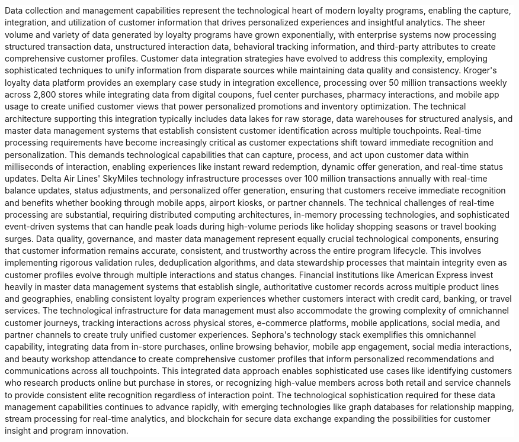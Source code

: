 Data collection and management capabilities represent the technological heart of modern loyalty programs, enabling the capture, integration, and utilization of customer information that drives personalized experiences and insightful analytics. The sheer volume and variety of data generated by loyalty programs have grown exponentially, with enterprise systems now processing structured transaction data, unstructured interaction data, behavioral tracking information, and third-party attributes to create comprehensive customer profiles. Customer data integration strategies have evolved to address this complexity, employing sophisticated techniques to unify information from disparate sources while maintaining data quality and consistency. Kroger's loyalty data platform provides an exemplary case study in integration excellence, processing over 50 million transactions weekly across 2,800 stores while integrating data from digital coupons, fuel center purchases, pharmacy interactions, and mobile app usage to create unified customer views that power personalized promotions and inventory optimization. The technical architecture supporting this integration typically includes data lakes for raw storage, data warehouses for structured analysis, and master data management systems that establish consistent customer identification across multiple touchpoints. Real-time processing requirements have become increasingly critical as customer expectations shift toward immediate recognition and personalization. This demands technological capabilities that can capture, process, and act upon customer data within milliseconds of interaction, enabling experiences like instant reward redemption, dynamic offer generation, and real-time status updates. Delta Air Lines' SkyMiles technology infrastructure processes over 100 million transactions annually with real-time balance updates, status adjustments, and personalized offer generation, ensuring that customers receive immediate recognition and benefits whether booking through mobile apps, airport kiosks, or partner channels. The technical challenges of real-time processing are substantial, requiring distributed computing architectures, in-memory processing technologies, and sophisticated event-driven systems that can handle peak loads during high-volume periods like holiday shopping seasons or travel booking surges. Data quality, governance, and master data management represent equally crucial technological components, ensuring that customer information remains accurate, consistent, and trustworthy across the entire program lifecycle. This involves implementing rigorous validation rules, deduplication algorithms, and data stewardship processes that maintain integrity even as customer profiles evolve through multiple interactions and status changes. Financial institutions like American Express invest heavily in master data management systems that establish single, authoritative customer records across multiple product lines and geographies, enabling consistent loyalty program experiences whether customers interact with credit card, banking, or travel services. The technological infrastructure for data management must also accommodate the growing complexity of omnichannel customer journeys, tracking interactions across physical stores, e-commerce platforms, mobile applications, social media, and partner channels to create truly unified customer experiences. Sephora's technology stack exemplifies this omnichannel capability, integrating data from in-store purchases, online browsing behavior, mobile app engagement, social media interactions, and beauty workshop attendance to create comprehensive customer profiles that inform personalized recommendations and communications across all touchpoints. This integrated data approach enables sophisticated use cases like identifying customers who research products online but purchase in stores, or recognizing high-value members across both retail and service channels to provide consistent elite recognition regardless of interaction point. The technological sophistication required for these data management capabilities continues to advance rapidly, with emerging technologies like graph databases for relationship mapping, stream processing for real-time analytics, and blockchain for secure data exchange expanding the possibilities for customer insight and program innovation.
